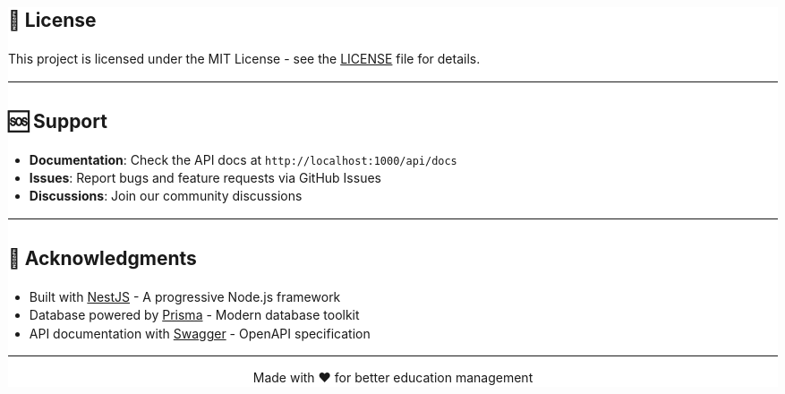 
## 📝 License

This project is licensed under the MIT License - see the [LICENSE](LICENSE) file for details.

---

## 🆘 Support

- **Documentation**: Check the API docs at `http://localhost:1000/api/docs`
- **Issues**: Report bugs and feature requests via GitHub Issues
- **Discussions**: Join our community discussions

---

## 🙏 Acknowledgments

- Built with [NestJS](https://nestjs.com/) - A progressive Node.js framework
- Database powered by [Prisma](https://www.prisma.io/) - Modern database toolkit
- API documentation with [Swagger](https://swagger.io/) - OpenAPI specification

---

<p align="center">
  Made with ❤️ for better education management
</p>
